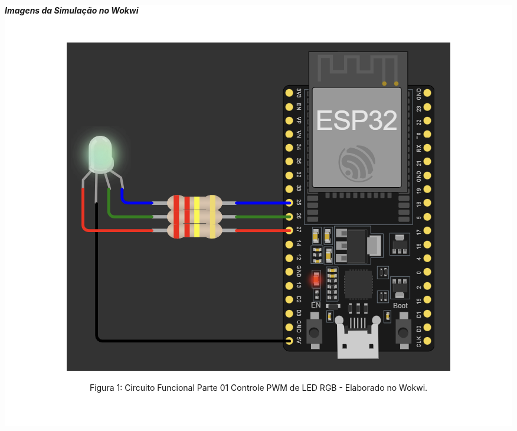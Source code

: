 ##### Imagens da Simulação no Wokwi

<br>
<div style="text-align: center;">
    <img src="./imgs/parte1.png" alt="Circuito Funcional Parte 01 Controle PWM de LED RGB">
    <p>Figura 1: Circuito Funcional Parte 01 Controle PWM de LED RGB - Elaborado no Wokwi.</p>
</div>
<br>

<br>
<div style="text-align: center;">